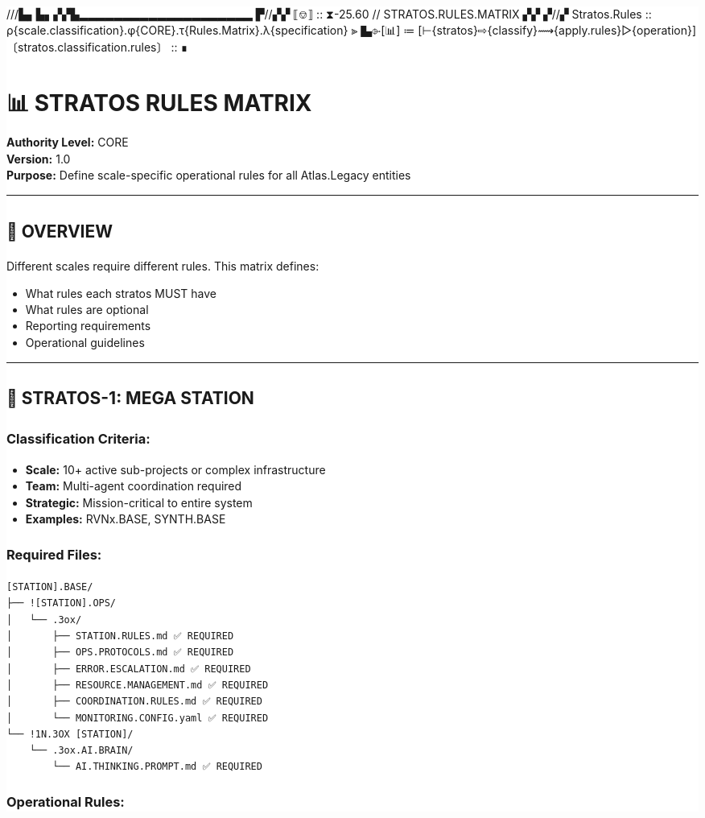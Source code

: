 ///▙▖▙▖▞▞▙▂▂▂▂▂▂▂▂▂▂▂▂▂▂▂▂▂▂▂▂
▛//▞▞ ⟦⎊⟧ :: ⧗-25.60 // STRATOS.RULES.MATRIX ▞▞
▞//▞ Stratos.Rules :: ρ{scale.classification}.φ{CORE}.τ{Rules.Matrix}.λ{specification} ⫸
▙⌱[📊] ≔ [⊢{stratos}⇨{classify}⟿{apply.rules}▷{operation}]
〔stratos.classification.rules〕 :: ∎

# 📊 STRATOS RULES MATRIX

**Authority Level:** CORE  
**Version:** 1.0  
**Purpose:** Define scale-specific operational rules for all Atlas.Legacy entities

---

## 🎯 OVERVIEW

Different scales require different rules. This matrix defines:
- What rules each stratos MUST have
- What rules are optional
- Reporting requirements
- Operational guidelines

---

## 🌊 STRATOS-1: MEGA STATION

### Classification Criteria:
- **Scale:** 10+ active sub-projects or complex infrastructure
- **Team:** Multi-agent coordination required
- **Strategic:** Mission-critical to entire system
- **Examples:** RVNx.BASE, SYNTH.BASE

### Required Files:
```
[STATION].BASE/
├── ![STATION].OPS/
│   └── .3ox/
│       ├── STATION.RULES.md ✅ REQUIRED
│       ├── OPS.PROTOCOLS.md ✅ REQUIRED
│       ├── ERROR.ESCALATION.md ✅ REQUIRED
│       ├── RESOURCE.MANAGEMENT.md ✅ REQUIRED
│       ├── COORDINATION.RULES.md ✅ REQUIRED
│       └── MONITORING.CONFIG.yaml ✅ REQUIRED
└── !1N.3OX [STATION]/
    └── .3ox.AI.BRAIN/
        └── AI.THINKING.PROMPT.md ✅ REQUIRED
```

### Operational Rules:
